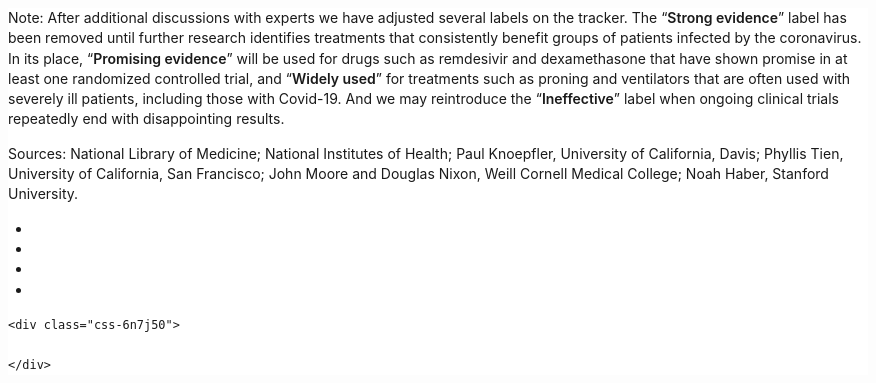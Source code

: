 </div>

</div>

</div>

</div>

  
  
<span id="note"></span><span class="g-sync">Note: After additional
discussions with experts we have adjusted several labels on the tracker.
The “<span style="font-weight: 600;">Strong evidence</span>” label has
been removed until further research identifies treatments that
consistently benefit groups of patients infected by the coronavirus. In
its place, “<span style="font-weight: 600;">Promising evidence</span>”
will be used for drugs such as remdesivir and dexamethasone that have
shown promise in at least one randomized controlled trial, and
“<span style="font-weight: 600;">Widely used</span>” for treatments
such as proning and ventilators that are often used with severely ill
patients, including those with Covid-19. And we may reintroduce the
“<span style="font-weight: 600;">Ineffective</span>” label when
ongoing clinical trials repeatedly end with disappointing
results.</span>

<span class="g-sync">Sources: National Library of Medicine; National
Institutes of Health; Paul Knoepfler, University of California, Davis;
Phyllis Tien, University of California, San Francisco; John Moore and
Douglas Nixon, Weill Cornell Medical College; Noah Haber, Stanford
University.</span>

</div>

</div>

</div>

</div>

<div id="standalone-footer">

<div>

<div>

<div id="interactive-footer-wrapper">

<div class="css-i29ckm">

<div class="interactive-sharetools css-9z2bwm" data-role="toolbar" data-aria-label="Social Media Share buttons, Save button, and Comments Panel with current comment count" data-testid="share-tools">

  - 
  - 
  - 
  - 
    
    <div class="css-6n7j50">
    
    </div>
